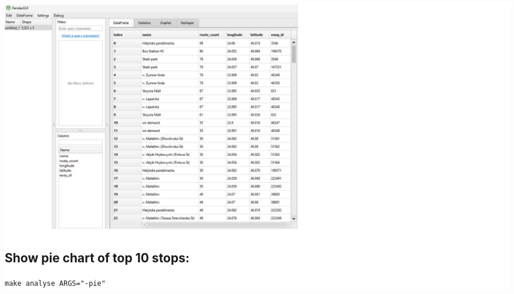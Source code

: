   <img src="./images/table.jpg" alt="Table example" width="500"/>
</p>

## Show pie chart of top 10 stops:
```
make analyse ARGS="-pie"
```
<p align="center">